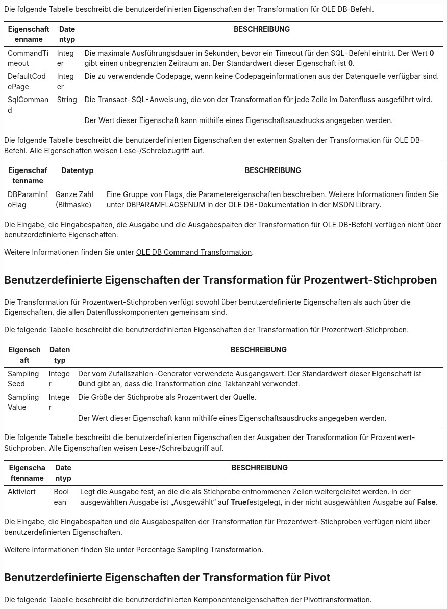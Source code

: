  Die folgende Tabelle beschreibt die benutzerdefinierten Eigenschaften der Transformation für OLE DB-Befehl.  
  
|Eigenschaftenname|Datentyp|BESCHREIBUNG|  
|-------------------|---------------|-----------------|  
|CommandTimeout|Integer|Die maximale Ausführungsdauer in Sekunden, bevor ein Timeout für den SQL-Befehl eintritt. Der Wert **0** gibt einen unbegrenzten Zeitraum an. Der Standardwert dieser Eigenschaft ist **0**.|  
|DefaultCodePage|Integer|Die zu verwendende Codepage, wenn keine Codepageinformationen aus der Datenquelle verfügbar sind.|  
|SqlCommand|String|Die Transact-SQL-Anweisung, die von der Transformation für jede Zeile im Datenfluss ausgeführt wird.<br /><br /> Der Wert dieser Eigenschaft kann mithilfe eines Eigenschaftsausdrucks angegeben werden.|  
  
 Die folgende Tabelle beschreibt die benutzerdefinierten Eigenschaften der externen Spalten der Transformation für OLE DB-Befehl. Alle Eigenschaften weisen Lese-/Schreibzugriff auf.  
  
|Eigenschaftenname|Datentyp|BESCHREIBUNG|  
|-------------------|---------------|-----------------|  
|DBParamInfoFlag|Ganze Zahl (Bitmaske)|Eine Gruppe von Flags, die Parametereigenschaften beschreiben. Weitere Informationen finden Sie unter DBPARAMFLAGSENUM in der OLE DB-Dokumentation in der MSDN Library.|  
  
 Die Eingabe, die Eingabespalten, die Ausgabe und die Ausgabespalten der Transformation für OLE DB-Befehl verfügen nicht über benutzerdefinierte Eigenschaften.  
  
 Weitere Informationen finden Sie unter [OLE DB Command Transformation](../../../integration-services/data-flow/transformations/ole-db-command-transformation.md).  
  
##  <a name="percentage-sampling-transformation-custom-properties"></a><a name="percent"></a> Benutzerdefinierte Eigenschaften der Transformation für Prozentwert-Stichproben  
 Die Transformation für Prozentwert-Stichproben verfügt sowohl über benutzerdefinierte Eigenschaften als auch über die Eigenschaften, die allen Datenflusskomponenten gemeinsam sind.  
  
 Die folgende Tabelle beschreibt die benutzerdefinierten Eigenschaften der Transformation für Prozentwert-Stichproben.  
  
|Eigenschaft|Datentyp|BESCHREIBUNG|  
|--------------|---------------|-----------------|  
|SamplingSeed|Integer|Der vom Zufallszahlen-Generator verwendete Ausgangswert. Der Standardwert dieser Eigenschaft ist **0**und gibt an, dass die Transformation eine Taktanzahl verwendet.|  
|SamplingValue|Integer|Die Größe der Stichprobe als Prozentwert der Quelle.<br /><br /> Der Wert dieser Eigenschaft kann mithilfe eines Eigenschaftsausdrucks angegeben werden.|  
  
 Die folgende Tabelle beschreibt die benutzerdefinierten Eigenschaften der Ausgaben der Transformation für Prozentwert-Stichproben. Alle Eigenschaften weisen Lese-/Schreibzugriff auf.  
  
|Eigenschaftenname|Datentyp|BESCHREIBUNG|  
|-------------------|---------------|-----------------|  
|Aktiviert|Boolean|Legt die Ausgabe fest, an die die als Stichprobe entnommenen Zeilen weitergeleitet werden. In der ausgewählten Ausgabe ist „Ausgewählt“ auf **True**festgelegt, in der nicht ausgewählten Ausgabe auf **False**.|  
  
 Die Eingabe, die Eingabespalten und die Ausgabespalten der Transformation für Prozentwert-Stichproben verfügen nicht über benutzerdefinierten Eigenschaften.  
  
 Weitere Informationen finden Sie unter [Percentage Sampling Transformation](../../../integration-services/data-flow/transformations/percentage-sampling-transformation.md).  
  
##  <a name="pivot-transformation-custom-properties"></a><a name="pivot"></a> Benutzerdefinierte Eigenschaften der Transformation für Pivot  
 Die folgende Tabelle beschreibt die benutzerdefinierten Komponenteneigenschaften der Pivottransformation.  
  